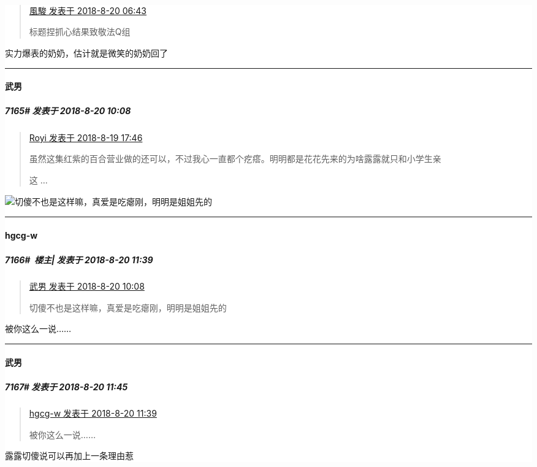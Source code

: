 
<blockquote><a href="httphttps://bbs.saraba1st.com/2b/forum.php?mod=redirect&amp;goto=findpost&amp;pid=40700883&amp;ptid=1553961" target="_blank">風駿 发表于 2018-8-20 06:43</a>

标题捏抓心结果致敬法Q组</blockquote>
实力爆表的奶奶，估计就是微笑的奶奶回了







-----

####  武男  
##### 7165#       发表于 2018-8-20 10:08



<blockquote><a href="httphttps://bbs.saraba1st.com/2b/forum.php?mod=redirect&amp;goto=findpost&amp;pid=40695565&amp;ptid=1553961" target="_blank">Royi 发表于 2018-8-19 17:46</a>

虽然这集红紫的百合营业做的还可以，不过我心一直都个疙瘩。明明都是花花先来的为啥露露就只和小学生亲

这 ...</blockquote>
<img src="https://static.saraba1st.com/image/smiley/face2017/067.png" referrerpolicy="no-referrer">切傻不也是这样嘛，真爱是吃瘪刚，明明是姐姐先的







-----

####  hgcg-w  
##### 7166#         楼主| 发表于 2018-8-20 11:39



<blockquote><a href="httphttps://bbs.saraba1st.com/2b/forum.php?mod=redirect&amp;goto=findpost&amp;pid=40702162&amp;ptid=1553961" target="_blank">武男 发表于 2018-8-20 10:08</a>

切傻不也是这样嘛，真爱是吃瘪刚，明明是姐姐先的</blockquote>
被你这么一说……







-----

####  武男  
##### 7167#       发表于 2018-8-20 11:45



<blockquote><a href="httphttps://bbs.saraba1st.com/2b/forum.php?mod=redirect&amp;goto=findpost&amp;pid=40703270&amp;ptid=1553961" target="_blank">hgcg-w 发表于 2018-8-20 11:39</a>

被你这么一说……</blockquote>
露露切傻说可以再加上一条理由惹
